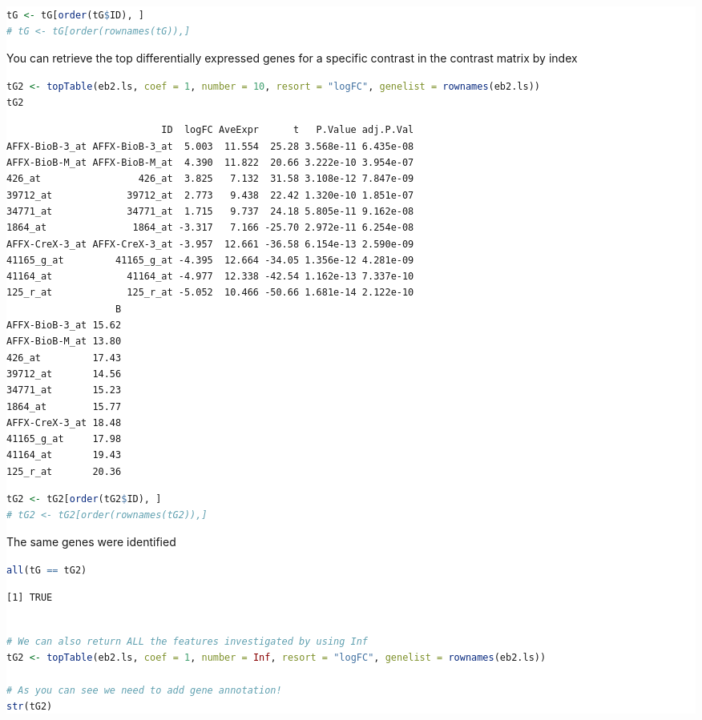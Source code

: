 ```r
tG <- tG[order(tG$ID), ]
# tG <- tG[order(rownames(tG)),]
```


You can retrieve the top differentially expressed genes for a specific contrast in the contrast matrix by index

```r
tG2 <- topTable(eb2.ls, coef = 1, number = 10, resort = "logFC", genelist = rownames(eb2.ls))
tG2
```

```
                           ID  logFC AveExpr      t   P.Value adj.P.Val
AFFX-BioB-3_at AFFX-BioB-3_at  5.003  11.554  25.28 3.568e-11 6.435e-08
AFFX-BioB-M_at AFFX-BioB-M_at  4.390  11.822  20.66 3.222e-10 3.954e-07
426_at                 426_at  3.825   7.132  31.58 3.108e-12 7.847e-09
39712_at             39712_at  2.773   9.438  22.42 1.320e-10 1.851e-07
34771_at             34771_at  1.715   9.737  24.18 5.805e-11 9.162e-08
1864_at               1864_at -3.317   7.166 -25.70 2.972e-11 6.254e-08
AFFX-CreX-3_at AFFX-CreX-3_at -3.957  12.661 -36.58 6.154e-13 2.590e-09
41165_g_at         41165_g_at -4.395  12.664 -34.05 1.356e-12 4.281e-09
41164_at             41164_at -4.977  12.338 -42.54 1.162e-13 7.337e-10
125_r_at             125_r_at -5.052  10.466 -50.66 1.681e-14 2.122e-10
                   B
AFFX-BioB-3_at 15.62
AFFX-BioB-M_at 13.80
426_at         17.43
39712_at       14.56
34771_at       15.23
1864_at        15.77
AFFX-CreX-3_at 18.48
41165_g_at     17.98
41164_at       19.43
125_r_at       20.36
```

```r
tG2 <- tG2[order(tG2$ID), ]
# tG2 <- tG2[order(rownames(tG2)),]
```


The same genes were identified

```r
all(tG == tG2)
```

```
[1] TRUE
```

```r

# We can also return ALL the features investigated by using Inf
tG2 <- topTable(eb2.ls, coef = 1, number = Inf, resort = "logFC", genelist = rownames(eb2.ls))

# As you can see we need to add gene annotation!
str(tG2)
```
